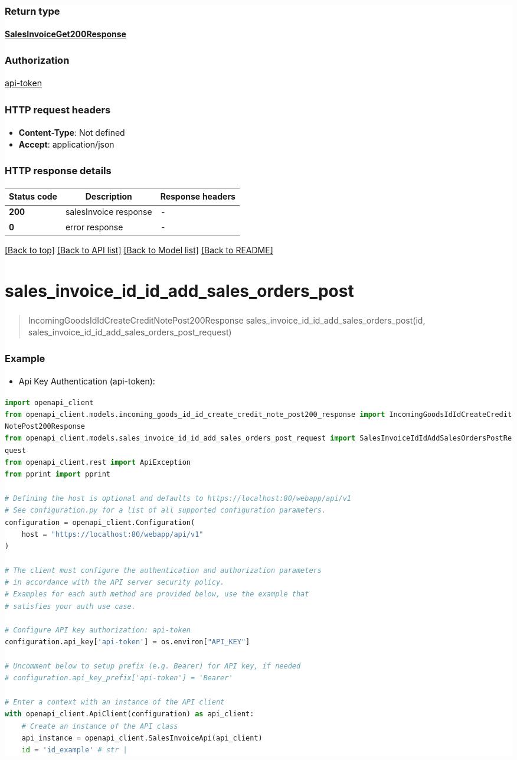 ### Return type

[**SalesInvoiceGet200Response**](SalesInvoiceGet200Response.md)

### Authorization

[api-token](../README.md#api-token)

### HTTP request headers

 - **Content-Type**: Not defined
 - **Accept**: application/json

### HTTP response details

| Status code | Description | Response headers |
|-------------|-------------|------------------|
**200** | salesInvoice response |  -  |
**0** | error response |  -  |

[[Back to top]](#) [[Back to API list]](../README.md#documentation-for-api-endpoints) [[Back to Model list]](../README.md#documentation-for-models) [[Back to README]](../README.md)

# **sales_invoice_id_id_add_sales_orders_post**
> IncomingGoodsIdIdCreateCreditNotePost200Response sales_invoice_id_id_add_sales_orders_post(id, sales_invoice_id_id_add_sales_orders_post_request)



### Example

* Api Key Authentication (api-token):

```python
import openapi_client
from openapi_client.models.incoming_goods_id_id_create_credit_note_post200_response import IncomingGoodsIdIdCreateCreditNotePost200Response
from openapi_client.models.sales_invoice_id_id_add_sales_orders_post_request import SalesInvoiceIdIdAddSalesOrdersPostRequest
from openapi_client.rest import ApiException
from pprint import pprint

# Defining the host is optional and defaults to https://localhost:80/webapp/api/v1
# See configuration.py for a list of all supported configuration parameters.
configuration = openapi_client.Configuration(
    host = "https://localhost:80/webapp/api/v1"
)

# The client must configure the authentication and authorization parameters
# in accordance with the API server security policy.
# Examples for each auth method are provided below, use the example that
# satisfies your auth use case.

# Configure API key authorization: api-token
configuration.api_key['api-token'] = os.environ["API_KEY"]

# Uncomment below to setup prefix (e.g. Bearer) for API key, if needed
# configuration.api_key_prefix['api-token'] = 'Bearer'

# Enter a context with an instance of the API client
with openapi_client.ApiClient(configuration) as api_client:
    # Create an instance of the API class
    api_instance = openapi_client.SalesInvoiceApi(api_client)
    id = 'id_example' # str | 
```